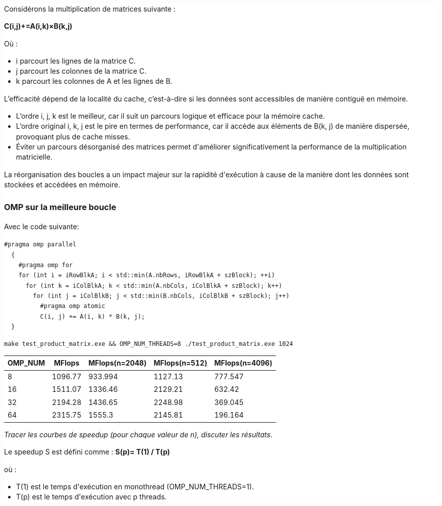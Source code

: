 Considérons la multiplication de matrices suivante :

**C(i,j)+=A(i,k)×B(k,j)**

Où :

- i parcourt les lignes de la matrice C.
- j parcourt les colonnes de la matrice C.
- k parcourt les colonnes de A et les lignes de B.

L’efficacité dépend de la localité du cache, c’est-à-dire si les données sont accessibles de manière contiguë en mémoire.

- L’ordre i, j, k est le meilleur, car il suit un parcours logique et efficace pour la mémoire cache.
- L’ordre original i, k, j est le pire en termes de performance, car il accède aux éléments de B(k, j) de manière dispersée, provoquant plus de cache misses.
- Éviter un parcours désorganisé des matrices permet d'améliorer significativement la performance de la multiplication matricielle.

La réorganisation des boucles a un impact majeur sur la rapidité d'exécution à cause de la manière dont les données sont stockées et accédées en mémoire.


### OMP sur la meilleure boucle

Avec le code suivante:

```
#pragma omp parallel
  {
    #pragma omp for
    for (int i = iRowBlkA; i < std::min(A.nbRows, iRowBlkA + szBlock); ++i)
      for (int k = iColBlkA; k < std::min(A.nbCols, iColBlkA + szBlock); k++)
        for (int j = iColBlkB; j < std::min(B.nbCols, iColBlkB + szBlock); j++)
          #pragma omp atomic
          C(i, j) += A(i, k) * B(k, j);
  }
```

`make test_product_matrix.exe && OMP_NUM_THREADS=8 ./test_product_matrix.exe 1024`

  OMP_NUM         | MFlops  | MFlops(n=2048) | MFlops(n=512)  | MFlops(n=4096)
------------------|---------|----------------|----------------|---------------
8  | 1096.77 | 933.994 | 1127.13 | 777.547
16 | 1511.07 | 1336.46 | 2129.21 | 632.42
32 | 2194.28 | 1436.65 | 2248.98 | 369.045
64 | 2315.75 | 1555.3 | 2145.81 | 196.164

*Tracer les courbes de speedup (pour chaque valeur de n), discuter les résultats.*

Le speedup S est défini comme :
**S(p)=  T(1) / T(p)**
​
 
où :
- T(1) est le temps d'exécution en monothread (OMP_NUM_THREADS=1).
- T(p) est le temps d'exécution avec p threads.
